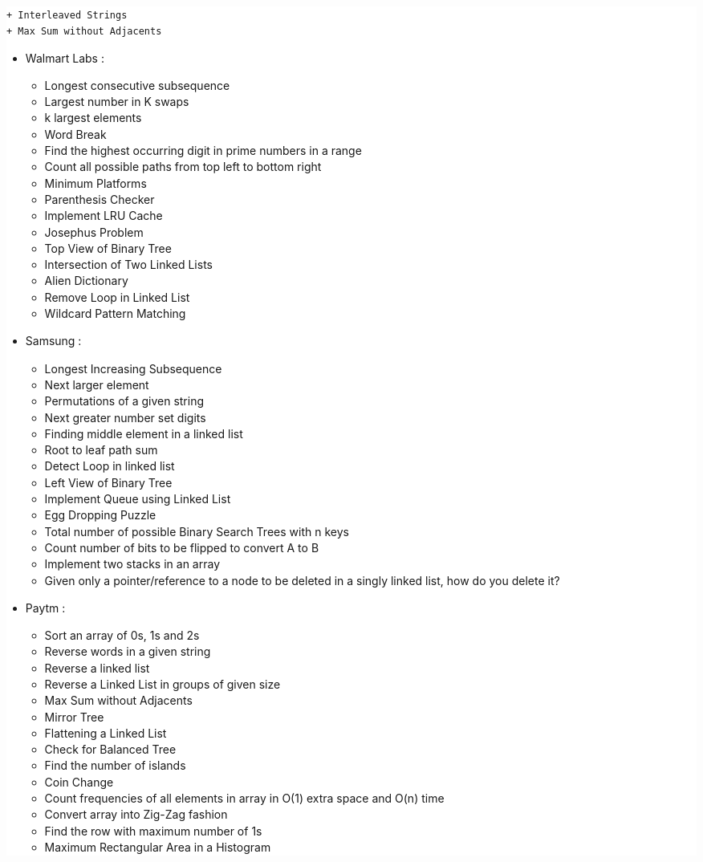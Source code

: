     + Interleaved Strings
    + Max Sum without Adjacents

 - Walmart Labs :
    + Longest consecutive subsequence
    + Largest number in K swaps
    + k largest elements
    + Word Break
    + Find the highest occurring digit in prime numbers in a range
    + Count all possible paths from top left to bottom right
    + Minimum Platforms
    + Parenthesis Checker
    + Implement LRU Cache
    + Josephus Problem
    + Top View of Binary Tree
    + Intersection of Two Linked Lists
    + Alien Dictionary
    + Remove Loop in Linked List
    + Wildcard Pattern Matching

 - Samsung :
    + Longest Increasing Subsequence
    + Next larger element
    + Permutations of a given string
    + Next greater number set digits
    + Finding middle element in a linked list
    + Root to leaf path sum
    + Detect Loop in linked list
    + Left View of Binary Tree
    + Implement Queue using Linked List
    + Egg Dropping Puzzle
    + Total number of possible Binary Search Trees with n keys
    + Count number of bits to be flipped to convert A to B
    + Implement two stacks in an array
    + Given only a pointer/reference to a node to be deleted in a singly linked list, how do you delete it?

 - Paytm :
    + Sort an array of 0s, 1s and 2s
    + Reverse words in a given string
    + Reverse a linked list
    + Reverse a Linked List in groups of given size
    + Max Sum without Adjacents
    + Mirror Tree
    + Flattening a Linked List
    + Check for Balanced Tree
    + Find the number of islands
    + Coin Change
    + Count frequencies of all elements in array in O(1) extra space and O(n) time
    + Convert array into Zig-Zag fashion
    + Find the row with maximum number of 1s
    + Maximum Rectangular Area in a Histogram
